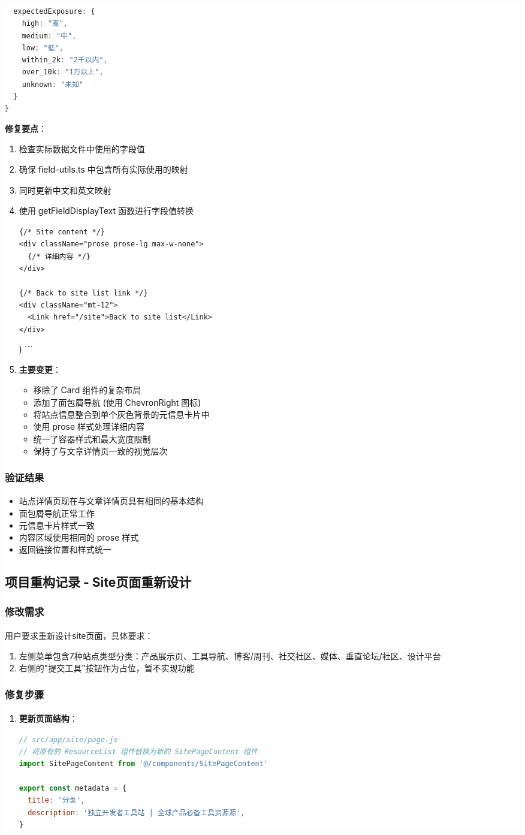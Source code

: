 ```typescript
  expectedExposure: {
    high: "高",
    medium: "中",
    low: "低",
    within_2k: "2千以内",
    over_10k: "1万以上",
    unknown: "未知"
  }
}
```

**修复要点**：
1. 检查实际数据文件中使用的字段值
2. 确保 field-utils.ts 中包含所有实际使用的映射
3. 同时更新中文和英文映射
4. 使用 getFieldDisplayText 函数进行字段值转换

       {/* Site content */}
       <div className="prose prose-lg max-w-none">
         {/* 详细内容 */}
       </div>
       
       {/* Back to site list link */}
       <div className="mt-12">
         <Link href="/site">Back to site list</Link>
       </div>
     </article>
   )
   ```

3. **主要变更**：
   - 移除了 Card 组件的复杂布局
   - 添加了面包屑导航 (使用 ChevronRight 图标)
   - 将站点信息整合到单个灰色背景的元信息卡片中
   - 使用 prose 样式处理详细内容
   - 统一了容器样式和最大宽度限制
   - 保持了与文章详情页一致的视觉层次

### 验证结果
- 站点详情页现在与文章详情页具有相同的基本结构
- 面包屑导航正常工作
- 元信息卡片样式一致
- 内容区域使用相同的 prose 样式
- 返回链接位置和样式统一

## 项目重构记录 - Site页面重新设计

### 修改需求
用户要求重新设计site页面，具体要求：
1. 左侧菜单包含7种站点类型分类：产品展示页、工具导航、博客/周刊、社交社区、媒体、垂直论坛/社区、设计平台
2. 右侧的"提交工具"按钮作为占位，暂不实现功能

### 修复步骤
1. **更新页面结构**：
   ```js
   // src/app/site/page.js
   // 将原有的 ResourceList 组件替换为新的 SitePageContent 组件
   import SitePageContent from '@/components/SitePageContent'
   
   export const metadata = {
     title: '分类',
     description: '独立开发者工具站 | 全球产品必备工具资源源',
   }
   ```
